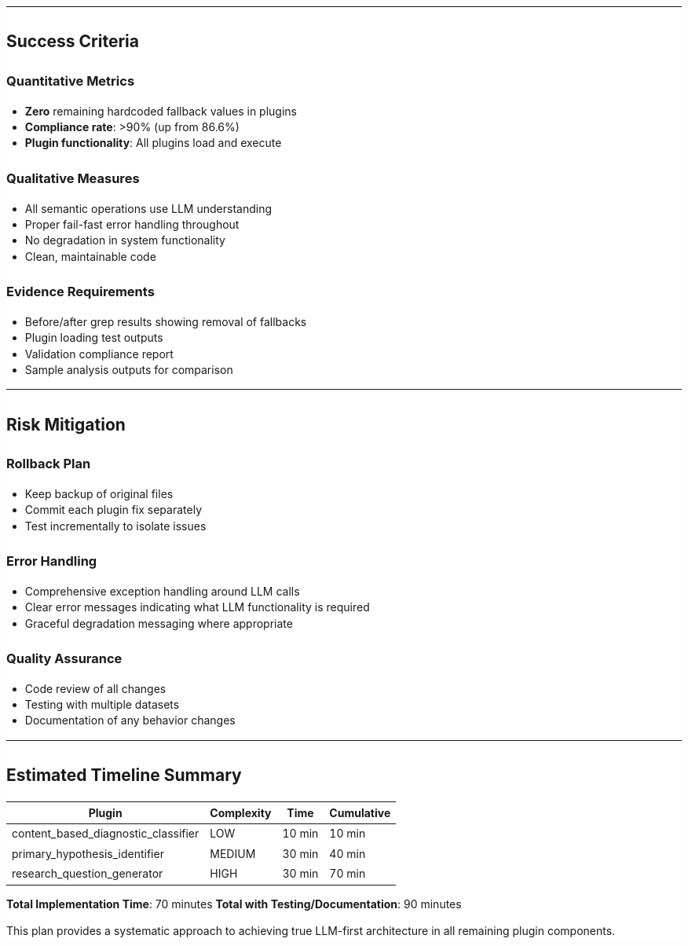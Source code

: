 
---

## Success Criteria

### Quantitative Metrics
- **Zero** remaining hardcoded fallback values in plugins
- **Compliance rate**: >90% (up from 86.6%)
- **Plugin functionality**: All plugins load and execute

### Qualitative Measures  
- All semantic operations use LLM understanding
- Proper fail-fast error handling throughout
- No degradation in system functionality
- Clean, maintainable code

### Evidence Requirements
- Before/after grep results showing removal of fallbacks
- Plugin loading test outputs
- Validation compliance report
- Sample analysis outputs for comparison

---

## Risk Mitigation

### Rollback Plan
- Keep backup of original files
- Commit each plugin fix separately  
- Test incrementally to isolate issues

### Error Handling
- Comprehensive exception handling around LLM calls
- Clear error messages indicating what LLM functionality is required
- Graceful degradation messaging where appropriate

### Quality Assurance
- Code review of all changes
- Testing with multiple datasets
- Documentation of any behavior changes

---

## Estimated Timeline Summary

| Plugin | Complexity | Time | Cumulative |
|--------|------------|------|------------|
| content_based_diagnostic_classifier | LOW | 10 min | 10 min |
| primary_hypothesis_identifier | MEDIUM | 30 min | 40 min |  
| research_question_generator | HIGH | 30 min | 70 min |

**Total Implementation Time**: 70 minutes
**Total with Testing/Documentation**: 90 minutes

This plan provides a systematic approach to achieving true LLM-first architecture in all remaining plugin components.